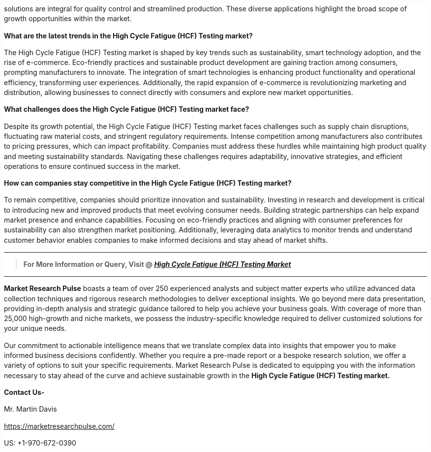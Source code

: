 solutions are integral for quality control and streamlined production. These diverse applications highlight the broad scope of growth opportunities within the market.</p><p><strong>What are the latest trends in the High Cycle Fatigue (HCF) Testing market?</strong></p><p>The High Cycle Fatigue (HCF) Testing market is shaped by key trends such as sustainability, smart technology adoption, and the rise of e-commerce. Eco-friendly practices and sustainable product development are gaining traction among consumers, prompting manufacturers to innovate. The integration of smart technologies is enhancing product functionality and operational efficiency, transforming user experiences. Additionally, the rapid expansion of e-commerce is revolutionizing marketing and distribution, allowing businesses to connect directly with consumers and explore new market opportunities.</p><p><strong>What challenges does the High Cycle Fatigue (HCF) Testing market face?</strong></p><p>Despite its growth potential, the High Cycle Fatigue (HCF) Testing market faces challenges such as supply chain disruptions, fluctuating raw material costs, and stringent regulatory requirements. Intense competition among manufacturers also contributes to pricing pressures, which can impact profitability. Companies must address these hurdles while maintaining high product quality and meeting sustainability standards. Navigating these challenges requires adaptability, innovative strategies, and efficient operations to ensure continued success in the market.</p><p><strong>How can companies stay competitive in the High Cycle Fatigue (HCF) Testing market?</strong></p><p>To remain competitive, companies should prioritize innovation and sustainability. Investing in research and development is critical to introducing new and improved products that meet evolving consumer needs. Building strategic partnerships can help expand market presence and enhance capabilities. Focusing on eco-friendly practices and aligning with consumer preferences for sustainability can also strengthen market positioning. Additionally, leveraging data analytics to monitor trends and understand customer behavior enables companies to make informed decisions and stay ahead of market shifts.</p><hr /><blockquote><p><strong>For More Information or Query, Visit @&nbsp;<em><a href="https://marketresearchpulse.com/report/35883/high-cycle-fatigue-hcf-testing-market?utm_source=Linkedin&utm_medium=025">High Cycle Fatigue (HCF) Testing Market</a></em></strong></p></blockquote><hr /><p><strong>Market Research Pulse</strong> boasts a team of over 250 experienced analysts and subject matter experts who utilize advanced data collection techniques and rigorous research methodologies to deliver exceptional insights. We go beyond mere data presentation, providing in-depth analysis and strategic guidance tailored to help you achieve your business goals. With coverage of more than 25,000 high-growth and niche markets, we possess the industry-specific knowledge required to deliver customized solutions for your unique needs.</p><p>Our commitment to actionable intelligence means that we translate complex data into insights that empower you to make informed business decisions confidently. Whether you require a pre-made report or a bespoke research solution, we offer a variety of options to suit your specific requirements. Market Research Pulse is dedicated to equipping you with the information necessary to stay ahead of the curve and achieve sustainable growth in the <strong>High Cycle Fatigue (HCF) Testing market.</strong></p><p><strong>Contact Us-</strong></p><p>Mr. Martin Davis</p><p>https://marketresearchpulse.com/</p><p>US: +1-970-672-0390</p>